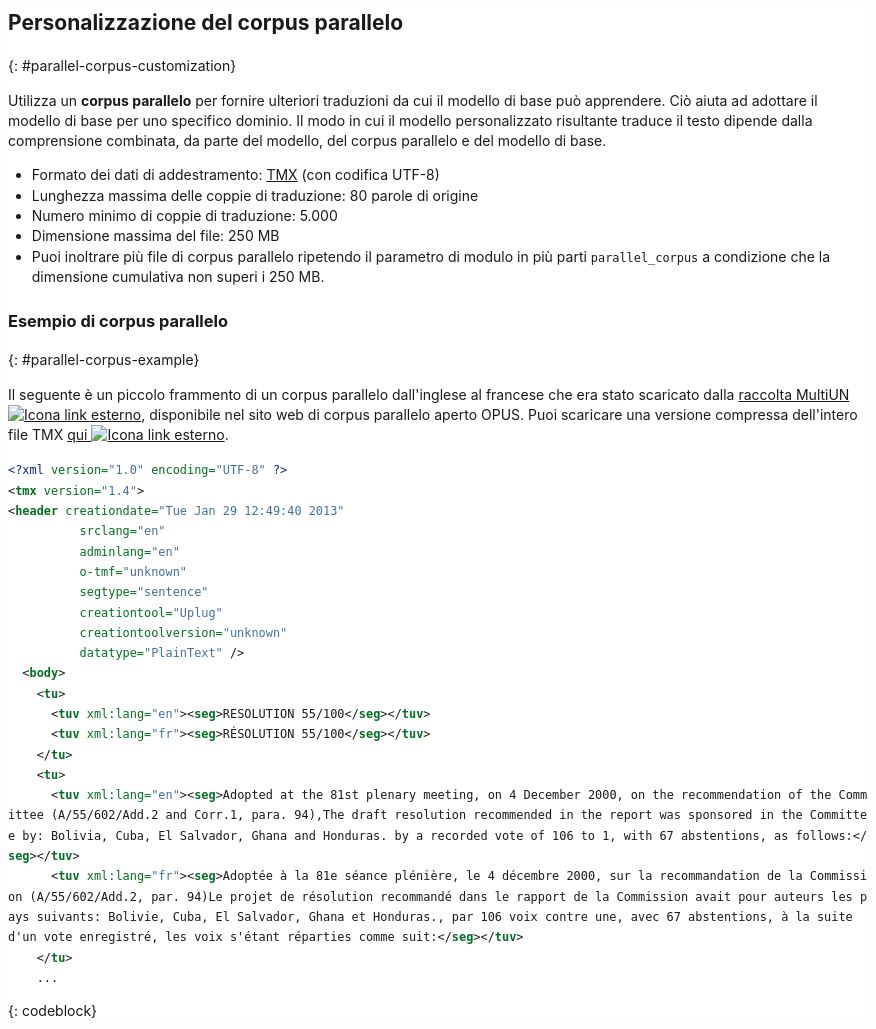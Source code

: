 

## Personalizzazione del corpus parallelo
{: #parallel-corpus-customization}

Utilizza un **corpus parallelo** per fornire ulteriori traduzioni da cui il modello di base può apprendere. Ciò aiuta ad adottare il modello di base per uno specifico dominio. Il modo in cui il modello personalizzato risultante traduce il testo dipende dalla comprensione combinata, da parte del modello, del corpus parallelo e del modello di base.

- Formato dei dati di addestramento: [TMX](#creating-tmx-files) (con codifica UTF-8)
- Lunghezza massima delle coppie di traduzione: 80 parole di origine
- Numero minimo di coppie di traduzione: 5.000
- Dimensione massima del file: 250 MB
- Puoi inoltrare più file di corpus parallelo ripetendo il parametro di modulo in più parti `parallel_corpus` a condizione che la dimensione cumulativa non superi i 250 MB.

### Esempio di corpus parallelo
{: #parallel-corpus-example}

Il seguente è un piccolo frammento di un corpus parallelo dall'inglese al francese che era stato scaricato dalla [raccolta MultiUN ![Icona link esterno](../../icons/launch-glyph.svg "Icona link esterno")](http://opus.nlpl.eu/MultiUN.php), disponibile nel sito web di corpus parallelo aperto OPUS. Puoi scaricare una versione compressa dell'intero file TMX [qui ![Icona link esterno](../../icons/launch-glyph.svg "Icona link esterno")](http://opus.nlpl.eu/download.php?f=MultiUN/en-fr.tmx.gz).


```xml
<?xml version="1.0" encoding="UTF-8" ?>
<tmx version="1.4">
<header creationdate="Tue Jan 29 12:49:40 2013"
          srclang="en"
          adminlang="en"
          o-tmf="unknown"
          segtype="sentence"
          creationtool="Uplug"
          creationtoolversion="unknown"
          datatype="PlainText" />
  <body>
    <tu>
      <tuv xml:lang="en"><seg>RESOLUTION 55/100</seg></tuv>
      <tuv xml:lang="fr"><seg>RÉSOLUTION 55/100</seg></tuv>
    </tu>
    <tu>
      <tuv xml:lang="en"><seg>Adopted at the 81st plenary meeting, on 4 December 2000, on the recommendation of the Committee (A/55/602/Add.2 and Corr.1, para. 94),The draft resolution recommended in the report was sponsored in the Committee by: Bolivia, Cuba, El Salvador, Ghana and Honduras. by a recorded vote of 106 to 1, with 67 abstentions, as follows:</seg></tuv>
      <tuv xml:lang="fr"><seg>Adoptée à la 81e séance plénière, le 4 décembre 2000, sur la recommandation de la Commission (A/55/602/Add.2, par. 94)Le projet de résolution recommandé dans le rapport de la Commission avait pour auteurs les pays suivants: Bolivie, Cuba, El Salvador, Ghana et Honduras., par 106 voix contre une, avec 67 abstentions, à la suite d'un vote enregistré, les voix s'étant réparties comme suit:</seg></tuv>
    </tu>
    ...
```
{: codeblock}

